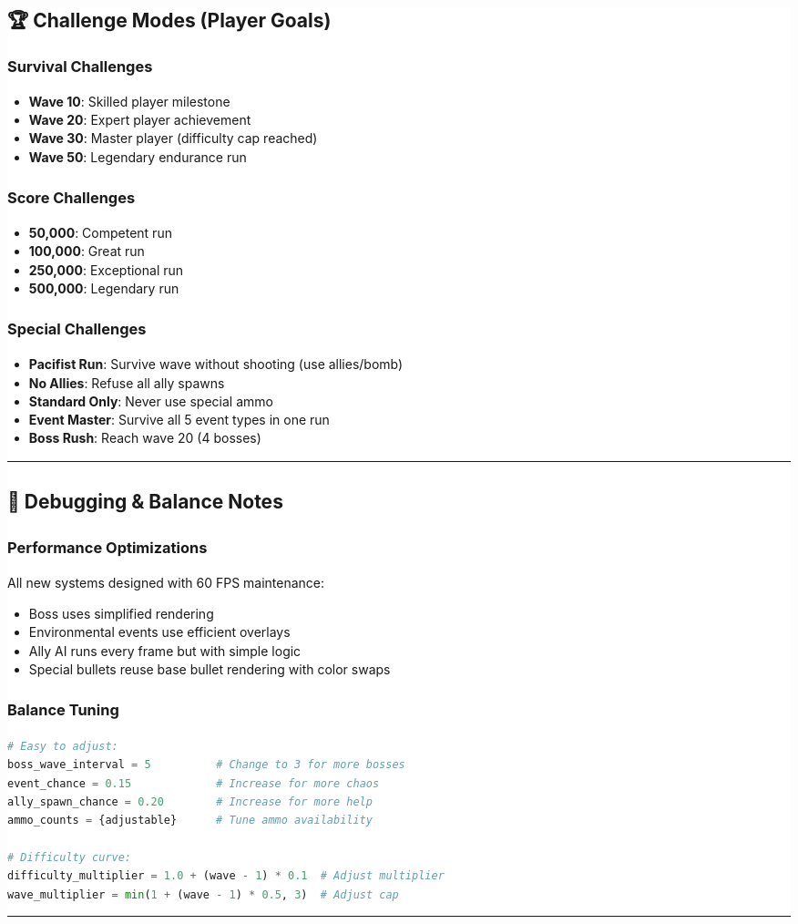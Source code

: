 
## 🏆 Challenge Modes (Player Goals)

### Survival Challenges

- **Wave 10**: Skilled player milestone
- **Wave 20**: Expert player achievement
- **Wave 30**: Master player (difficulty cap reached)
- **Wave 50**: Legendary endurance run

### Score Challenges

- **50,000**: Competent run
- **100,000**: Great run
- **250,000**: Exceptional run
- **500,000**: Legendary run

### Special Challenges

- **Pacifist Run**: Survive wave without shooting (use allies/bomb)
- **No Allies**: Refuse all ally spawns
- **Standard Only**: Never use special ammo
- **Event Master**: Survive all 5 event types in one run
- **Boss Rush**: Reach wave 20 (4 bosses)

---

## 🐛 Debugging & Balance Notes

### Performance Optimizations

All new systems designed with 60 FPS maintenance:
- Boss uses simplified rendering
- Environmental events use efficient overlays
- Ally AI runs every frame but with simple logic
- Special bullets reuse base bullet rendering with color swaps

### Balance Tuning

```python
# Easy to adjust:
boss_wave_interval = 5          # Change to 3 for more bosses
event_chance = 0.15             # Increase for more chaos
ally_spawn_chance = 0.20        # Increase for more help
ammo_counts = {adjustable}      # Tune ammo availability

# Difficulty curve:
difficulty_multiplier = 1.0 + (wave - 1) * 0.1  # Adjust multiplier
wave_multiplier = min(1 + (wave - 1) * 0.5, 3)  # Adjust cap
```

---
